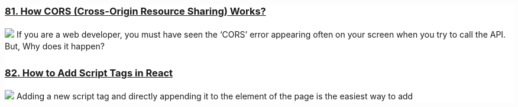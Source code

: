 ### [81. How CORS (Cross-Origin Resource Sharing) Works?](https://hackernoon.com/how-cors-cross-origin-resource-sharing-works-292z32g0)
![](https://images.unsplash.com/photo-1496123989857-a6b172164681?ixlib=rb-1.2.1&q=80&fm=jpg&crop=entropy&cs=tinysrgb&w=1080&fit=max&ixid=eyJhcHBfaWQiOjEwMDk2Mn0)
If you are a web developer, you must have seen the ‘CORS’ error appearing often on your screen when you try to call the API. But, Why does it happen?

### [82. How to Add Script Tags in React](https://hackernoon.com/how-to-add-script-tags-in-react)
![](https://cdn.hackernoon.com/images/dNNBDAvxyhdzfKhIWAuPr4PE1Zx1-wb93ldw.jpeg)
Adding a new script tag and directly appending it to the <head> element of the page is the easiest way to add <script> tags in the React app.

### [83. Why Vite is Better Than Create-React-App (CRA)](https://hackernoon.com/why-vite-is-better-than-create-react-app-cra)
![](https://cdn.hackernoon.com/images/ugoTV1vwcgR4mN8MMDUUN4vt6p02-h693svh.jpeg)
Vite is a build tool similar to Webpack. It can be used for React, Preact, Svelte, Vue, Vanilla JS, and LitElements. Vite is 100 times faster than Webpack and b

### [84. How to Setup Webpack and Babel 7 for React](https://hackernoon.com/how-to-setup-webpack-and-babel-7-for-react-6xpy3615)
![](https://cdn.hackernoon.com/images/e6l36x2.jpg)
All of us have used CRA(create-react-app) when we worked with React. Its an awesome tool. It gives us just to focus on React by letting take care of the configuration. Today we are going to learn how to setup Webpack and Babel for our React app.

### [85. Preact vs. React: A Quick Comparison](https://hackernoon.com/major-differences-between-preact-and-react-which-one-should-you-use)
![](https://cdn.hackernoon.com/images/hQ098u52DzPm2Y4UITQcQXtLRAk2-ev93j9p.jpeg)
Should you choose React or Preact for software developments? It depends. Learn the difference between the JS libraries here.

### [86. Top 9 Tips to Improve React Performance](https://hackernoon.com/top-9-tips-to-improve-react-performance)
![](https://cdn.hackernoon.com/images/OujWaQx7FhMxIORYNRgWYZuh1kb2-9yad35nr.jpeg)
These 9 tips will help you improve the performance of your React code so that you can make the most out of your software and maximize what you are capable of. 

### [87. I Created an Alternative to React's useEffect Hook](https://hackernoon.com/i-created-an-alternative-to-reacts-useeffect-hook)
![](https://cdn.hackernoon.com/images/qKpeaoFMpkfgP9RP0ujjUyy9fa42-3a63bbm.jpeg)
Two custom hooks as an alternative for componentDidMount() and componentDidUpdate() React lifecycle method.
